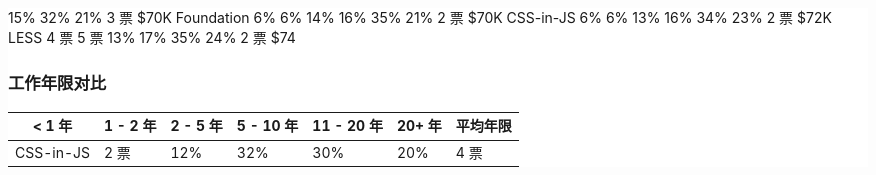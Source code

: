 <td>15%</td>
<td>32%</td>
<td>21%</td>
<td>3 票</td>
<td>$70K</td>
</tr>
<tr>
<td>Foundation</td>
<td>6%</td>
<td>6%</td>
<td>14%</td>
<td>16%</td>
<td>35%</td>
<td>21%</td>
<td>2 票</td>
<td>$70K</td>
</tr>
<tr>
<td>CSS-in-JS</td>
<td>6%</td>
<td>6%</td>
<td>13%</td>
<td>16%</td>
<td>34%</td>
<td>23%</td>
<td>2 票</td>
<td>$72K</td>
</tr>
<tr>
<td>LESS</td>
<td>4 票</td>
<td>5 票</td>
<td>13%</td>
<td>17%</td>
<td>35%</td>
<td>24%</td>
<td>2 票</td>
<td>$74</td>
</tr>
</tbody>
</table>
<h3 id="toc_h3_30">工作年限对比</h3>
<table>
<thead>
<tr>

<th>&lt; 1 年</th>
<th>1 - 2 年</th>
<th>2 - 5 年</th>
<th>5 - 10 年</th>
<th>11 - 20 年</th>
<th>20+ 年</th>
<th>平均年限</th>
</tr>
</thead>
<tbody>
<tr>
<td>CSS-in-JS</td>
<td>2 票</td>
<td>12%</td>
<td>32%</td>
<td>30%</td>
<td>20%</td>
<td>4 票</td>